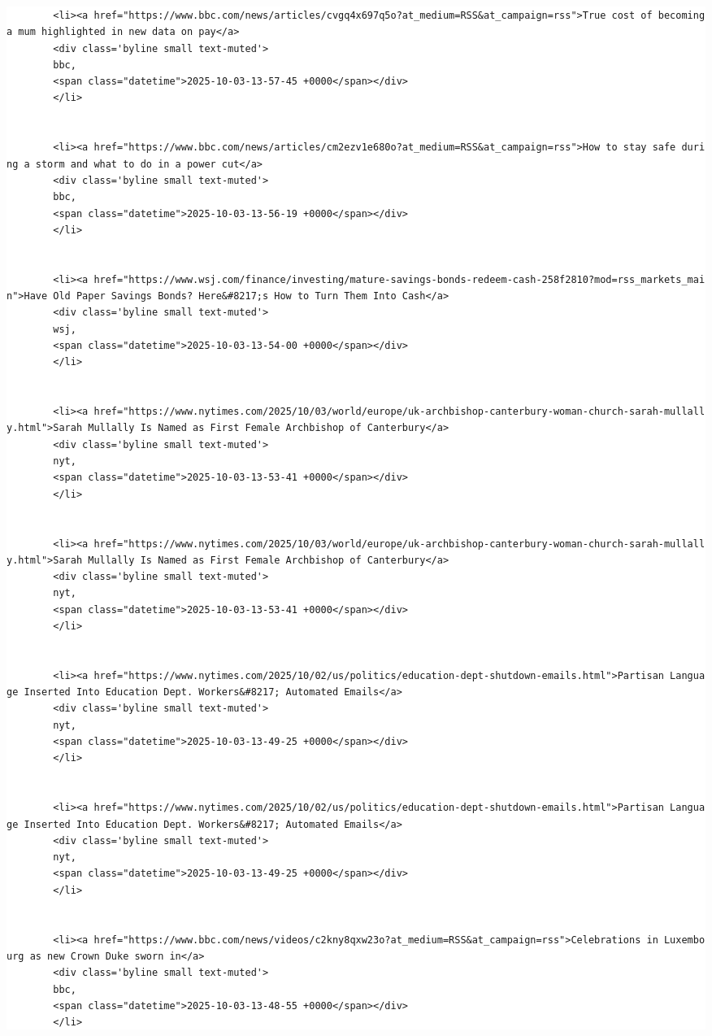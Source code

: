 
            <li><a href="https://www.bbc.com/news/articles/cvgq4x697q5o?at_medium=RSS&at_campaign=rss">True cost of becoming a mum highlighted in new data on pay</a>
            <div class='byline small text-muted'>
            bbc, 
            <span class="datetime">2025-10-03-13-57-45 +0000</span></div>
            </li>
        

            <li><a href="https://www.bbc.com/news/articles/cm2ezv1e680o?at_medium=RSS&at_campaign=rss">How to stay safe during a storm and what to do in a power cut</a>
            <div class='byline small text-muted'>
            bbc, 
            <span class="datetime">2025-10-03-13-56-19 +0000</span></div>
            </li>
        

            <li><a href="https://www.wsj.com/finance/investing/mature-savings-bonds-redeem-cash-258f2810?mod=rss_markets_main">Have Old Paper Savings Bonds? Here&#8217;s How to Turn Them Into Cash</a>
            <div class='byline small text-muted'>
            wsj, 
            <span class="datetime">2025-10-03-13-54-00 +0000</span></div>
            </li>
        

            <li><a href="https://www.nytimes.com/2025/10/03/world/europe/uk-archbishop-canterbury-woman-church-sarah-mullally.html">Sarah Mullally Is Named as First Female Archbishop of Canterbury</a>
            <div class='byline small text-muted'>
            nyt, 
            <span class="datetime">2025-10-03-13-53-41 +0000</span></div>
            </li>
        

            <li><a href="https://www.nytimes.com/2025/10/03/world/europe/uk-archbishop-canterbury-woman-church-sarah-mullally.html">Sarah Mullally Is Named as First Female Archbishop of Canterbury</a>
            <div class='byline small text-muted'>
            nyt, 
            <span class="datetime">2025-10-03-13-53-41 +0000</span></div>
            </li>
        

            <li><a href="https://www.nytimes.com/2025/10/02/us/politics/education-dept-shutdown-emails.html">Partisan Language Inserted Into Education Dept. Workers&#8217; Automated Emails</a>
            <div class='byline small text-muted'>
            nyt, 
            <span class="datetime">2025-10-03-13-49-25 +0000</span></div>
            </li>
        

            <li><a href="https://www.nytimes.com/2025/10/02/us/politics/education-dept-shutdown-emails.html">Partisan Language Inserted Into Education Dept. Workers&#8217; Automated Emails</a>
            <div class='byline small text-muted'>
            nyt, 
            <span class="datetime">2025-10-03-13-49-25 +0000</span></div>
            </li>
        

            <li><a href="https://www.bbc.com/news/videos/c2kny8qxw23o?at_medium=RSS&at_campaign=rss">Celebrations in Luxembourg as new Crown Duke sworn in</a>
            <div class='byline small text-muted'>
            bbc, 
            <span class="datetime">2025-10-03-13-48-55 +0000</span></div>
            </li>
        